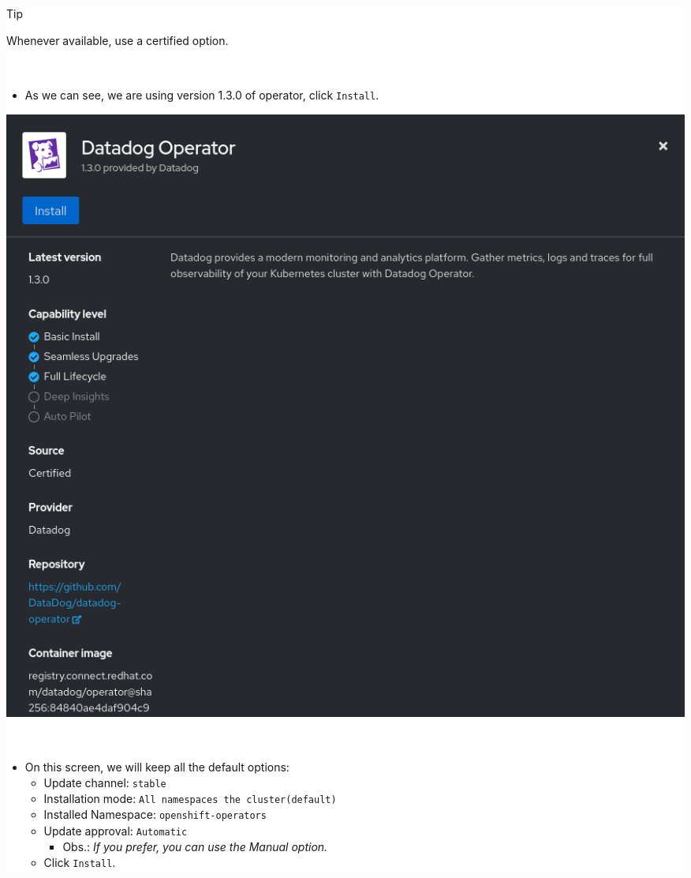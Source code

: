 > [!TIP]
> Whenever available, use a certified option.

&nbsp;

- As we can see, we are using version 1.3.0 of operator, click `Install`.

![](images/04.png)

&nbsp;

- On this screen, we will keep all the default options:
    - Update channel: `stable`
    - Installation mode: `All namespaces the cluster(default)`
    - Installed Namespace: `openshift-operators`
    - Update approval: `Automatic` 
        - Obs.: _If you prefer, you can use the Manual option._
    - Click `Install`.    
